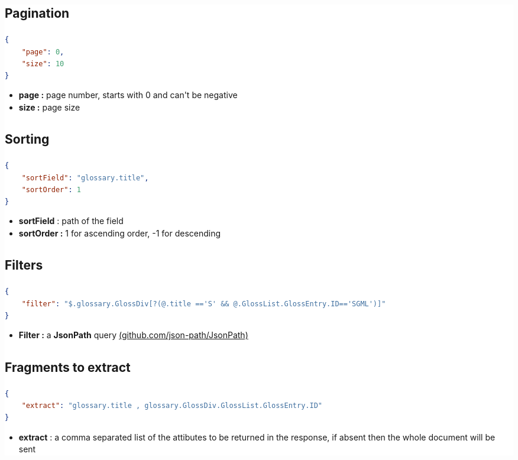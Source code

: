 ## Pagination

```json
{
	"page": 0,
	"size": 10	
}
```

 - **page :** page number, starts with 0 and can't be negative
 - **size :**  page size

## Sorting


```json
{
	"sortField": "glossary.title",
	"sortOrder": 1
}
```

 - **sortField** : path of the field
 - **sortOrder :** 1 for ascending order, -1 for descending

## Filters

```json
{
	"filter": "$.glossary.GlossDiv[?(@.title =='S' && @.GlossList.GlossEntry.ID=='SGML')]"
}
```

 - **Filter :** a  **JsonPath** query  [(github.com/json-path/JsonPath)](https://github.com/json-path/JsonPath)

## Fragments to extract


```json
{
	"extract": "glossary.title , glossary.GlossDiv.GlossList.GlossEntry.ID"
}
```

 - **extract** : a comma separated list of the attibutes to be returned in the response, if absent then the whole document will be sent

